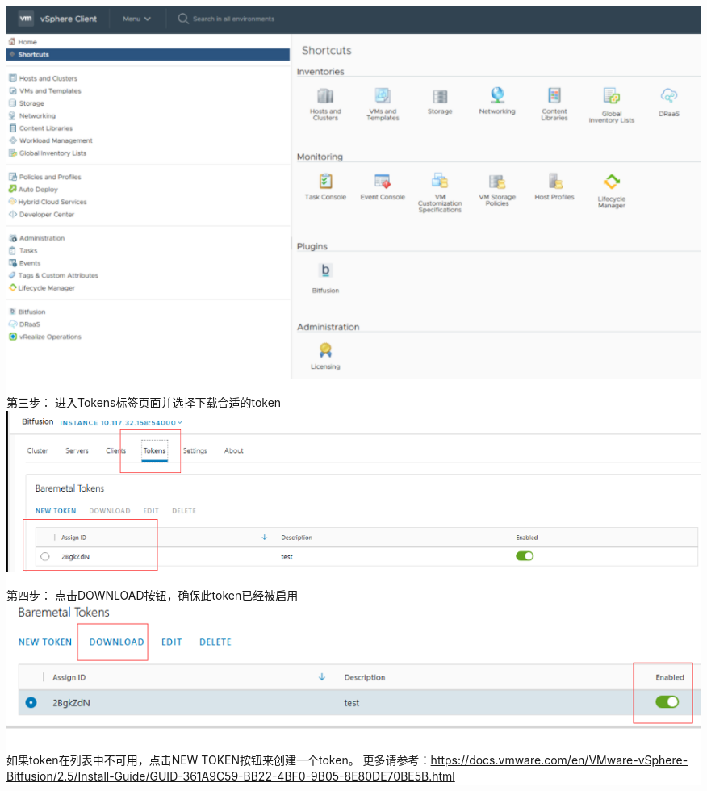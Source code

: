 ![img](diagrams/p2.png)

第三步： 进入Tokens标签页面并选择下载合适的token
![img](diagrams/p3.png)

第四步： 点击DOWNLOAD按钮，确保此token已经被启用
![img](diagrams/p4.png)

如果token在列表中不可用，点击NEW TOKEN按钮来创建一个token。
更多请参考：<https://docs.vmware.com/en/VMware-vSphere-Bitfusion/2.5/Install-Guide/GUID-361A9C59-BB22-4BF0-9B05-8E80DE70BE5B.html>
